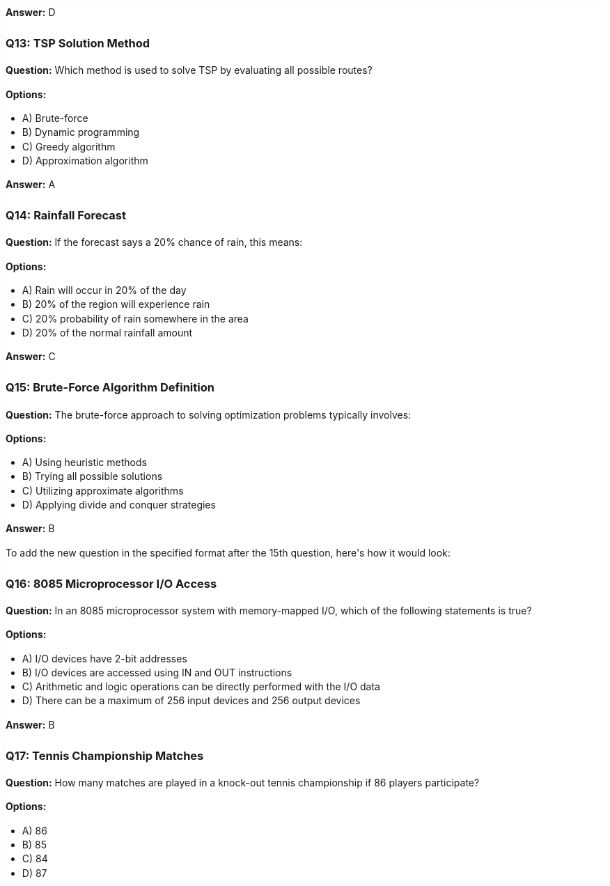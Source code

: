 **Answer:** D

### Q13: TSP Solution Method
**Question:** Which method is used to solve TSP by evaluating all possible routes?

**Options:**
- A) Brute-force
- B) Dynamic programming
- C) Greedy algorithm
- D) Approximation algorithm

**Answer:** A

### Q14: Rainfall Forecast
**Question:** If the forecast says a 20% chance of rain, this means:

**Options:**
- A) Rain will occur in 20% of the day
- B) 20% of the region will experience rain
- C) 20% probability of rain somewhere in the area
- D) 20% of the normal rainfall amount

**Answer:** C

### Q15: Brute-Force Algorithm Definition
**Question:** The brute-force approach to solving optimization problems typically involves:

**Options:**
- A) Using heuristic methods
- B) Trying all possible solutions
- C) Utilizing approximate algorithms
- D) Applying divide and conquer strategies

**Answer:** B

To add the new question in the specified format after the 15th question, here's how it would look:


### Q16: 8085 Microprocessor I/O Access
**Question:** In an 8085 microprocessor system with memory-mapped I/O, which of the following statements is true?

**Options:**
- A) I/O devices have 2-bit addresses
- B) I/O devices are accessed using IN and OUT instructions
- C) Arithmetic and logic operations can be directly performed with the I/O data
- D) There can be a maximum of 256 input devices and 256 output devices

**Answer:** B

### Q17: Tennis Championship Matches
**Question:** How many matches are played in a knock-out tennis championship if 86 players participate?

**Options:**
- A) 86
- B) 85
- C) 84
- D) 87
